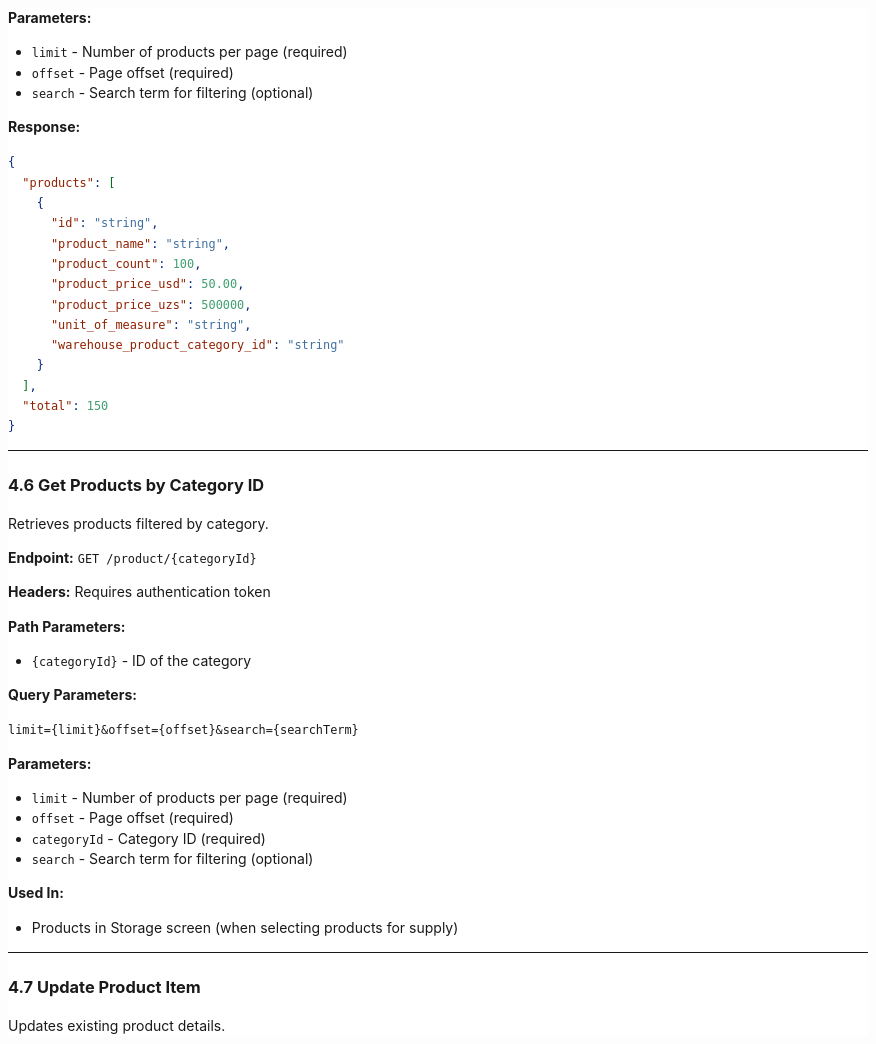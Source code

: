 **Parameters:**
- `limit` - Number of products per page (required)
- `offset` - Page offset (required)
- `search` - Search term for filtering (optional)

**Response:**
```json
{
  "products": [
    {
      "id": "string",
      "product_name": "string",
      "product_count": 100,
      "product_price_usd": 50.00,
      "product_price_uzs": 500000,
      "unit_of_measure": "string",
      "warehouse_product_category_id": "string"
    }
  ],
  "total": 150
}
```

---

### 4.6 Get Products by Category ID

Retrieves products filtered by category.

**Endpoint:** `GET /product/{categoryId}`

**Headers:** Requires authentication token

**Path Parameters:**
- `{categoryId}` - ID of the category

**Query Parameters:**
```
limit={limit}&offset={offset}&search={searchTerm}
```

**Parameters:**
- `limit` - Number of products per page (required)
- `offset` - Page offset (required)
- `categoryId` - Category ID (required)
- `search` - Search term for filtering (optional)

**Used In:**
- Products in Storage screen (when selecting products for supply)

---

### 4.7 Update Product Item

Updates existing product details.
